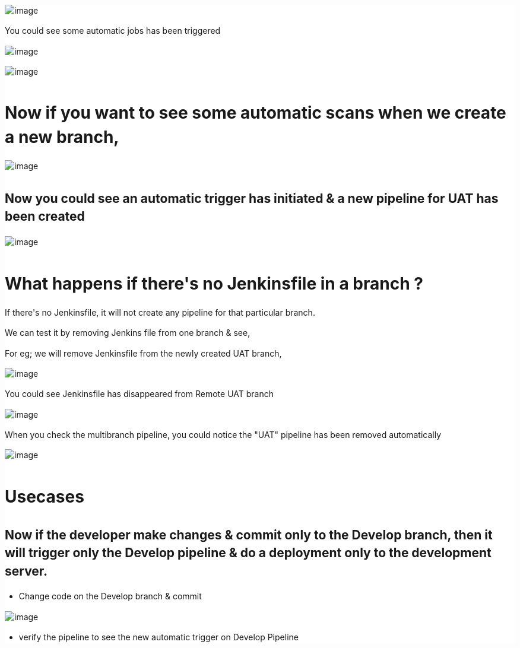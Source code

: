 ![image](https://user-images.githubusercontent.com/90503660/136669418-4f81ea02-1424-4533-ad87-26600af35a39.png)

You could see some automatic jobs has been triggered

![image](https://user-images.githubusercontent.com/90503660/136669445-4abf530b-4c34-4f36-8f40-bf89e830ba89.png)

![image](https://user-images.githubusercontent.com/90503660/136669467-879dcf75-e2ca-481d-8d34-4857d41e6200.png)

# Now if you want to see some automatic scans when we create a new branch, 

![image](https://user-images.githubusercontent.com/90503660/136669748-70354747-c413-4bcf-bc0b-6ac9e32e3883.png)

## Now you could see an automatic trigger has initiated & a new pipeline for UAT has been created

![image](https://user-images.githubusercontent.com/90503660/136669755-96b009ec-4fd6-4b5d-8b66-b3f855f8a56c.png)

# What happens if there's no Jenkinsfile in a branch ?

If there's no Jenkinsfile, it will not create any pipeline for that particular branch.

We can test it by removing Jenkins file from one branch & see,

For eg; we will remove Jenkinsfile from the newly created UAT branch,

![image](https://user-images.githubusercontent.com/90503660/136669966-f5aa02a2-e803-48de-baf8-52f479181789.png)

You could see Jenkinsfile has disappeared from Remote UAT branch

![image](https://user-images.githubusercontent.com/90503660/136669983-60512863-666a-4fb6-a535-5f898a9244e1.png)

When you check the multibranch pipeline, you could notice the "UAT" pipeline has been removed automatically

![image](https://user-images.githubusercontent.com/90503660/136670007-b4101b68-6e21-4155-9bfe-3b062712eea0.png)

# Usecases

## Now if the developer make changes & commit only to the Develop branch, then it will trigger only the Develop pipeline & do a deployment only to the development server.

* Change code on the Develop branch & commit

![image](https://user-images.githubusercontent.com/90503660/136670303-03bfd1b9-e85c-46a0-ba7e-d300cbc650d4.png)

* verify the pipeline to see the new automatic trigger on Develop Pipeline
